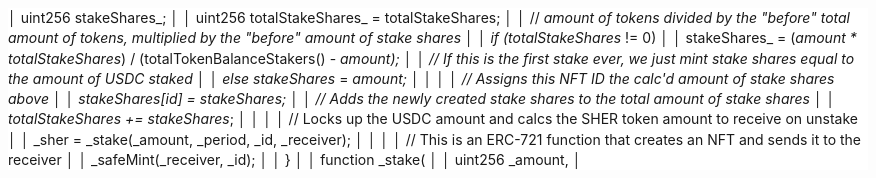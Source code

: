 │     uint256 stakeShares_;                                                                                                                                                                                       │
│     uint256 totalStakeShares_ = totalStakeShares;                                                                                                                                                               │
│     // _amount of tokens divided by the "before" total amount of tokens, multiplied by the "before" amount of stake shares                                                                                      │
│     if (totalStakeShares_ != 0)                                                                                                                                                                                 │
│       stakeShares_ = (_amount * totalStakeShares_) / (totalTokenBalanceStakers() - _amount);                                                                                                                    │
│       // If this is the first stake ever, we just mint stake shares equal to the amount of USDC staked                                                                                                          │
│     else stakeShares_ = _amount;                                                                                                                                                                                │
│                                                                                                                                                                                                                 │
│     // Assigns this NFT ID the calc'd amount of stake shares above                                                                                                                                              │
│     stakeShares[_id] = stakeShares_;                                                                                                                                                                            │
│     // Adds the newly created stake shares to the total amount of stake shares                                                                                                                                  │
│     totalStakeShares += stakeShares_;                                                                                                                                                                           │
│                                                                                                                                                                                                                 │
│     // Locks up the USDC amount and calcs the SHER token amount to receive on unstake                                                                                                                           │
│     _sher = _stake(_amount, _period, _id, _receiver);                                                                                                                                                           │
│                                                                                                                                                                                                                 │
│     // This is an ERC-721 function that creates an NFT and sends it to the receiver                                                                                                                             │
│     _safeMint(_receiver, _id);                                                                                                                                                                                  │
│   }                                                                                                                                                                                                             │
│   function _stake(                                                                                                                                                                                              │
│     uint256 _amount,                                                                                                                                                                                            │